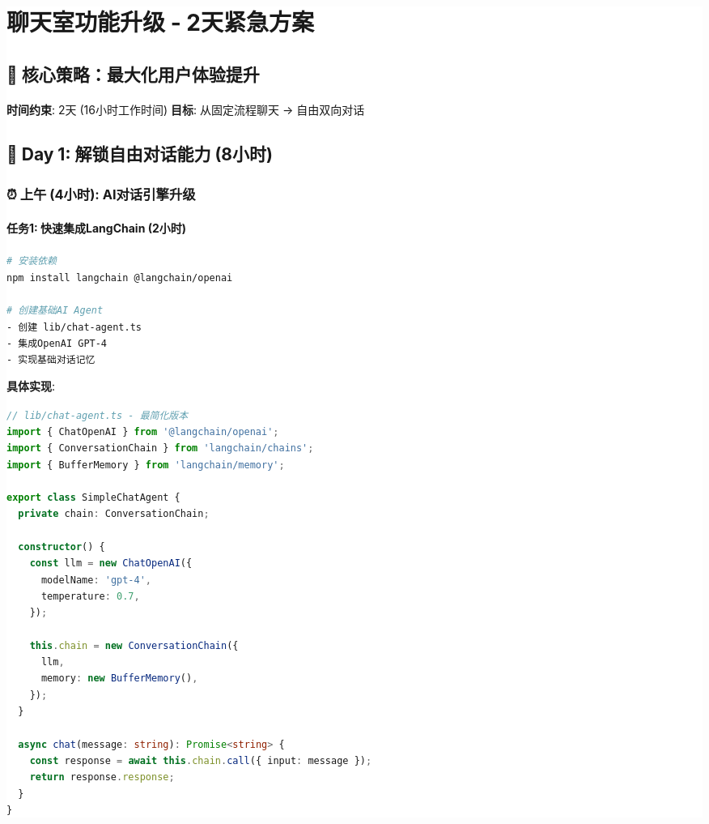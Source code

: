 # 聊天室功能升级 - 2天紧急方案

## 🎯 核心策略：最大化用户体验提升

**时间约束**: 2天 (16小时工作时间)
**目标**: 从固定流程聊天 → 自由双向对话

## 🚀 Day 1: 解锁自由对话能力 (8小时)

### ⏰ **上午 (4小时): AI对话引擎升级**

#### 任务1: 快速集成LangChain (2小时)

```bash
# 安装依赖
npm install langchain @langchain/openai

# 创建基础AI Agent
- 创建 lib/chat-agent.ts
- 集成OpenAI GPT-4
- 实现基础对话记忆
```

**具体实现**:

```typescript
// lib/chat-agent.ts - 最简化版本
import { ChatOpenAI } from '@langchain/openai';
import { ConversationChain } from 'langchain/chains';
import { BufferMemory } from 'langchain/memory';

export class SimpleChatAgent {
  private chain: ConversationChain;

  constructor() {
    const llm = new ChatOpenAI({
      modelName: 'gpt-4',
      temperature: 0.7,
    });

    this.chain = new ConversationChain({
      llm,
      memory: new BufferMemory(),
    });
  }

  async chat(message: string): Promise<string> {
    const response = await this.chain.call({ input: message });
    return response.response;
  }
}
```
